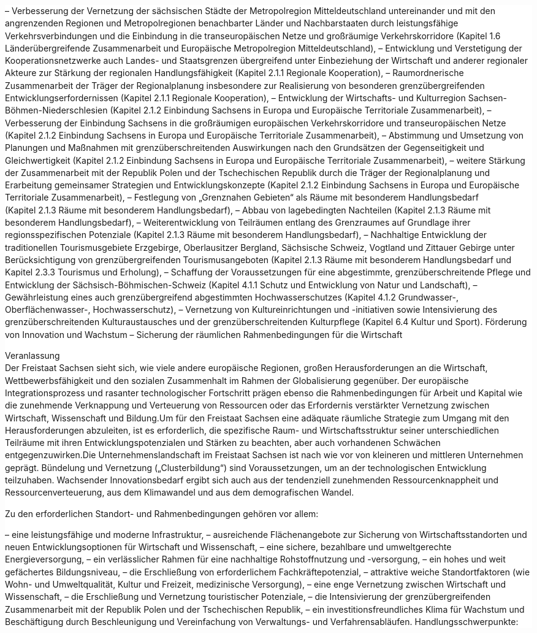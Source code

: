 – Verbesserung der Vernetzung der sächsischen Städte der Metropolregion Mitteldeutschland untereinander und mit den angrenzenden Regionen und Metropolregionen benachbarter Länder und Nachbarstaaten durch leistungsfähige Verkehrsverbindungen und die Einbindung in die transeuropäischen Netze und großräumige Verkehrskorridore (Kapitel 1.6 Länderübergreifende Zusammenarbeit und Europäische Metropolregion Mitteldeutschland), – Entwicklung und Verstetigung der Kooperationsnetzwerke auch Landes- und Staatsgrenzen übergreifend unter Einbeziehung der Wirtschaft und anderer regionaler Akteure zur Stärkung der regionalen Handlungsfähigkeit (Kapitel 2.1.1 Regionale Kooperation), – Raumordnerische Zusammenarbeit der Träger der Regionalplanung insbesondere zur Realisierung von besonderen grenzübergreifenden Entwicklungserfordernissen (Kapitel 2.1.1 Regionale Kooperation), – Entwicklung der Wirtschafts- und Kulturregion Sachsen-Böhmen-Niederschlesien (Kapitel 2.1.2 Einbindung Sachsens in Europa und Europäische Territoriale Zusammenarbeit), – Verbesserung der Einbindung Sachsens in die großräumigen europäischen Verkehrskorridore und transeuropäischen Netze (Kapitel 2.1.2 Einbindung Sachsens in Europa und Europäische Territoriale Zusammenarbeit), – Abstimmung und Umsetzung von Planungen und Maßnahmen mit grenzüberschreitenden Auswirkungen nach den Grundsätzen der Gegenseitigkeit und Gleichwertigkeit (Kapitel 2.1.2 Einbindung Sachsens in Europa und Europäische Territoriale Zusammenarbeit), – weitere Stärkung der Zusammenarbeit mit der Republik Polen und der Tschechischen Republik durch die Träger der Regionalplanung und Erarbeitung gemeinsamer Strategien und Entwicklungskonzepte (Kapitel 2.1.2 Einbindung Sachsens in Europa und Europäische Territoriale Zusammenarbeit), – Festlegung von „Grenznahen Gebieten“ als Räume mit besonderem Handlungsbedarf (Kapitel 2.1.3 Räume mit besonderem Handlungsbedarf), – Abbau von lagebedingten Nachteilen (Kapitel 2.1.3 Räume mit besonderem Handlungsbedarf), – Weiterentwicklung von Teilräumen entlang des Grenzraumes auf Grundlage ihrer regionsspezifischen Potenziale (Kapitel 2.1.3 Räume mit besonderem Handlungsbedarf), – Nachhaltige Entwicklung der traditionellen Tourismusgebiete Erzgebirge, Oberlausitzer Bergland, Sächsische Schweiz, Vogtland und Zittauer Gebirge unter Berücksichtigung von grenzübergreifenden Tourismusangeboten (Kapitel 2.1.3 Räume mit besonderem Handlungsbedarf und Kapitel 2.3.3 Tourismus und Erholung), – Schaffung der Voraussetzungen für eine abgestimmte, grenzüberschreitende Pflege und Entwicklung der Sächsisch-Böhmischen-Schweiz (Kapitel 4.1.1 Schutz und Entwicklung von Natur und Landschaft), – Gewährleistung eines auch grenzübergreifend abgestimmten Hochwasserschutzes (Kapitel 4.1.2 Grundwasser-, Oberflächenwasser-, Hochwasserschutz), – Vernetzung von Kultureinrichtungen und -initiativen sowie Intensivierung des grenzüberschreitenden Kulturaustausches und der grenzüberschreitenden Kulturpflege (Kapitel 6.4 Kultur und Sport). Förderung von Innovation und Wachstum – Sicherung der räumlichen Rahmenbedingungen für die Wirtschaft

Veranlassung          
             Der Freistaat Sachsen sieht sich, wie viele andere europäische Regionen, großen Herausforderungen an die Wirtschaft, Wettbewerbsfähigkeit und den sozialen Zusammenhalt im Rahmen der Globalisierung gegenüber. Der europäische Integrationsprozess und rasanter technologischer Fortschritt prägen ebenso die Rahmenbedingungen für Arbeit und Kapital wie die zunehmende Verknappung und Verteuerung von Ressourcen oder das Erfordernis verstärkter Vernetzung zwischen Wirtschaft, Wissenschaft und Bildung.Um für den Freistaat Sachsen eine adäquate räumliche Strategie zum Umgang mit den Herausforderungen abzuleiten, ist es erforderlich, die spezifische Raum- und Wirtschaftsstruktur seiner unterschiedlichen Teilräume mit ihren Entwicklungspotenzialen und Stärken zu beachten, aber auch vorhandenen Schwächen entgegenzuwirken.Die Unternehmenslandschaft im Freistaat Sachsen ist nach wie vor von kleineren und mittleren Unternehmen geprägt. Bündelung und Vernetzung („Clusterbildung“) sind Voraussetzungen, um an der technologischen Entwicklung teilzuhaben. Wachsender Innovationsbedarf ergibt sich auch aus der tendenziell zunehmenden Ressourcenknappheit und Ressourcenverteuerung, aus dem Klimawandel und aus dem demografischen Wandel.

Zu den erforderlichen Standort- und Rahmenbedingungen gehören vor allem:

– eine leistungsfähige und moderne Infrastruktur, – ausreichende Flächenangebote zur Sicherung von Wirtschaftsstandorten und neuen Entwicklungsoptionen für Wirtschaft und Wissenschaft, – eine sichere, bezahlbare und umweltgerechte Energieversorgung, – ein verlässlicher Rahmen für eine nachhaltige Rohstoffnutzung und -versorgung, – ein hohes und weit gefächertes Bildungsniveau, – die Erschließung von erforderlichem Fachkräftepotenzial, – attraktive weiche Standortfaktoren (wie Wohn- und Umweltqualität, Kultur und Freizeit, medizinische Versorgung), – eine enge Vernetzung zwischen Wirtschaft und Wissenschaft, – die Erschließung und Vernetzung touristischer Potenziale, – die Intensivierung der grenzübergreifenden Zusammenarbeit mit der Republik Polen und der Tschechischen Republik, – ein investitionsfreundliches Klima für Wachstum und Beschäftigung durch Beschleunigung und Vereinfachung von Verwaltungs- und Verfahrensabläufen. Handlungsschwerpunkte:
